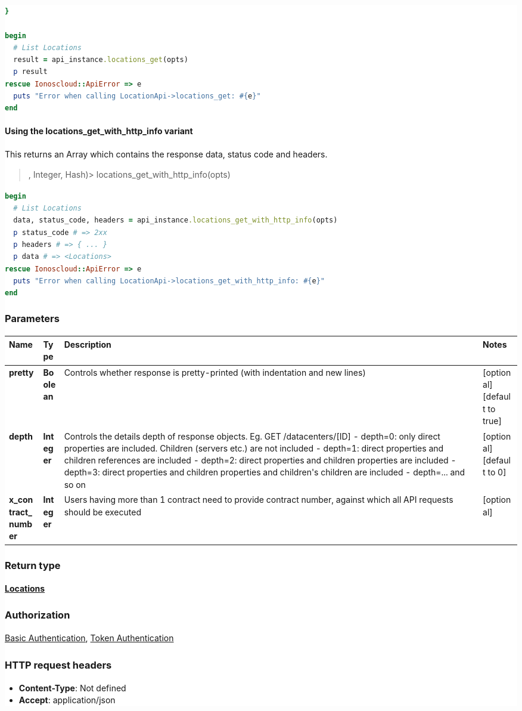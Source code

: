 ```ruby
}

begin
  # List Locations
  result = api_instance.locations_get(opts)
  p result
rescue Ionoscloud::ApiError => e
  puts "Error when calling LocationApi->locations_get: #{e}"
end
```

#### Using the locations\_get\_with\_http\_info variant

This returns an Array which contains the response data, status code and headers.

> , Integer, Hash\)&gt; locations\_get\_with\_http\_info\(opts\)

```ruby
begin
  # List Locations
  data, status_code, headers = api_instance.locations_get_with_http_info(opts)
  p status_code # => 2xx
  p headers # => { ... }
  p data # => <Locations>
rescue Ionoscloud::ApiError => e
  puts "Error when calling LocationApi->locations_get_with_http_info: #{e}"
end
```

### Parameters

| Name | Type | Description | Notes |
| :--- | :--- | :--- | :--- |
| **pretty** | **Boolean** | Controls whether response is pretty-printed \(with indentation and new lines\) | \[optional\]\[default to true\] |
| **depth** | **Integer** | Controls the details depth of response objects.  Eg. GET /datacenters/\[ID\]  - depth=0: only direct properties are included. Children \(servers etc.\) are not included  - depth=1: direct properties and children references are included  - depth=2: direct properties and children properties are included  - depth=3: direct properties and children properties and children's children are included  - depth=... and so on | \[optional\]\[default to 0\] |
| **x\_contract\_number** | **Integer** | Users having more than 1 contract need to provide contract number, against which all API requests should be executed | \[optional\] |

### Return type

[**Locations**](../models/locations.md)

### Authorization

[Basic Authentication](https://github.com/ionos-cloud/sdk-ruby/tree/136fb412bca8c3676c1cf2ea02f911ded5dfb04c/README.md#Basic%20Authentication), [Token Authentication](https://github.com/ionos-cloud/sdk-ruby/tree/136fb412bca8c3676c1cf2ea02f911ded5dfb04c/README.md#Token%20Authentication)

### HTTP request headers

* **Content-Type**: Not defined
* **Accept**: application/json

